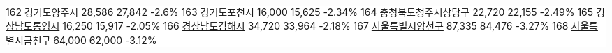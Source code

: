   <tr class="item">
    <td>162</td>
    <td><a href="/apt/경기도양주시">경기도양주시</a></td>
    <td>28,586</td>
    <td>27,842</td>
    <td>-2.6%</td>
  </tr>

  <tr class="item">
    <td>163</td>
    <td><a href="/apt/경기도포천시">경기도포천시</a></td>
    <td>16,000</td>
    <td>15,625</td>
    <td>-2.34%</td>
  </tr>

  <tr class="item">
    <td>164</td>
    <td><a href="/apt/충청북도청주시상당구">충청북도청주시상당구</a></td>
    <td>22,720</td>
    <td>22,155</td>
    <td>-2.49%</td>
  </tr>

  <tr class="item">
    <td>165</td>
    <td><a href="/apt/경상남도통영시">경상남도통영시</a></td>
    <td>16,250</td>
    <td>15,917</td>
    <td>-2.05%</td>
  </tr>

  <tr class="item">
    <td>166</td>
    <td><a href="/apt/경상남도김해시">경상남도김해시</a></td>
    <td>34,720</td>
    <td>33,964</td>
    <td>-2.18%</td>
  </tr>

  <tr class="item">
    <td>167</td>
    <td><a href="/apt/서울특별시양천구">서울특별시양천구</a></td>
    <td>87,335</td>
    <td>84,476</td>
    <td>-3.27%</td>
  </tr>

  <tr class="item">
    <td>168</td>
    <td><a href="/apt/서울특별시금천구">서울특별시금천구</a></td>
    <td>64,000</td>
    <td>62,000</td>
    <td>-3.12%</td>
  </tr>
